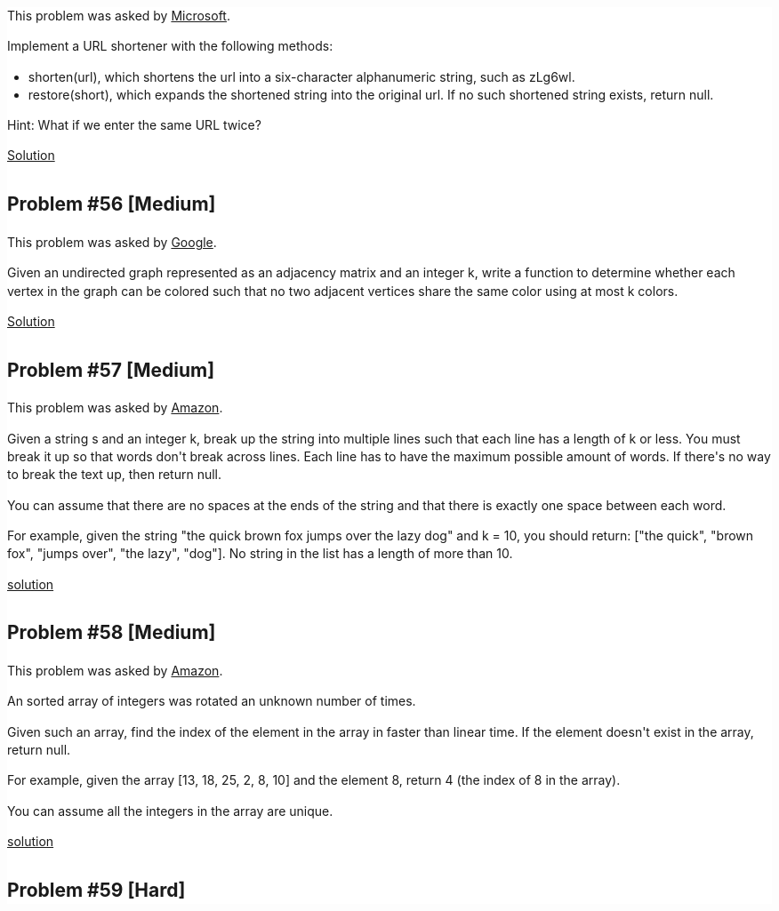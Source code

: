 This problem was asked by <u>Microsoft</u>.

Implement a URL shortener with the following methods:

- shorten(url), which shortens the url into a six-character alphanumeric string, such as zLg6wl.
- restore(short), which expands the shortened string into the original url. If no such shortened string exists, return null.

Hint: What if we enter the same URL twice?

[Solution](problems_051_060/Problem_055.java)

## Problem #56 [Medium]

This problem was asked by <u>Google</u>.

Given an undirected graph represented as an adjacency matrix and an integer k, write a function to determine whether each vertex in the graph can be colored such that no two adjacent vertices share the same color using at most k colors.

[Solution](problems_051_060/Problem_056.java)

## Problem #57 [Medium]

This problem was asked by <u>Amazon</u>.

Given a string s and an integer k, break up the string into multiple lines such that each line has a length of k or less. You must break it up so that words don't break across lines. Each line has to have the maximum possible amount of words. If there's no way to break the text up, then return null.

You can assume that there are no spaces at the ends of the string and that there is exactly one space between each word.

For example, given the string "the quick brown fox jumps over the lazy dog" and k = 10, you should return: ["the quick", "brown fox", "jumps over", "the lazy", "dog"]. No string in the list has a length of more than 10.

[solution](problems_051_060/problem_057.java)

## Problem #58 [Medium]

This problem was asked by <u>Amazon</u>.

An sorted array of integers was rotated an unknown number of times.

Given such an array, find the index of the element in the array in faster than linear time. If the element doesn't exist in the array, return null.

For example, given the array [13, 18, 25, 2, 8, 10] and the element 8, return 4 (the index of 8 in the array).

You can assume all the integers in the array are unique.

[solution](problems_051_060/problem_058.java)

## Problem #59 [Hard]
